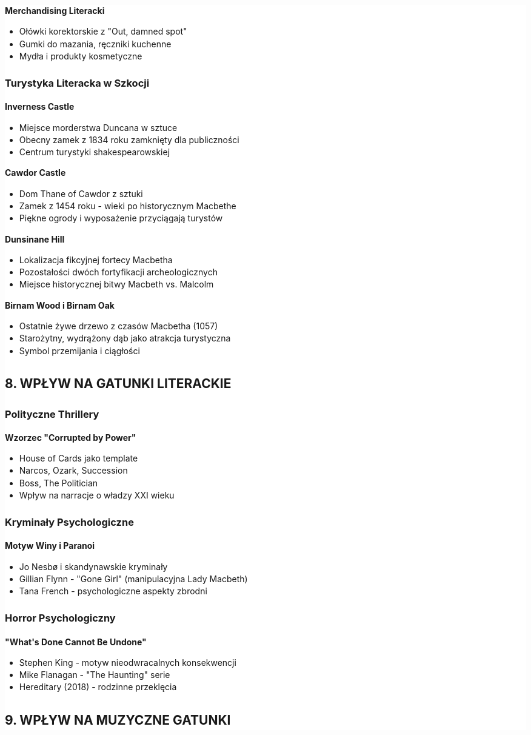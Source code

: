 **Merchandising Literacki**
- Ołówki korektorskie z "Out, damned spot"
- Gumki do mazania, ręczniki kuchenne
- Mydła i produkty kosmetyczne

### Turystyka Literacka w Szkocji

**Inverness Castle**
- Miejsce morderstwa Duncana w sztuce
- Obecny zamek z 1834 roku zamknięty dla publiczności
- Centrum turystyki shakespearowskiej

**Cawdor Castle**
- Dom Thane of Cawdor z sztuki
- Zamek z 1454 roku - wieki po historycznym Macbethe
- Piękne ogrody i wyposażenie przyciągają turystów

**Dunsinane Hill**
- Lokalizacja fikcyjnej fortecy Macbetha
- Pozostałości dwóch fortyfikacji archeologicznych
- Miejsce historycznej bitwy Macbeth vs. Malcolm

**Birnam Wood i Birnam Oak**
- Ostatnie żywe drzewo z czasów Macbetha (1057)
- Starożytny, wydrążony dąb jako atrakcja turystyczna
- Symbol przemijania i ciągłości

## 8. WPŁYW NA GATUNKI LITERACKIE

### Polityczne Thrillery

**Wzorzec "Corrupted by Power"**
- House of Cards jako template
- Narcos, Ozark, Succession
- Boss, The Politician
- Wpływ na narracje o władzy XXI wieku

### Kryminały Psychologiczne

**Motyw Winy i Paranoi**
- Jo Nesbø i skandynawskie kryminały
- Gillian Flynn - "Gone Girl" (manipulacyjna Lady Macbeth)
- Tana French - psychologiczne aspekty zbrodni

### Horror Psychologiczny

**"What's Done Cannot Be Undone"**
- Stephen King - motyw nieodwracalnych konsekwencji
- Mike Flanagan - "The Haunting" serie
- Hereditary (2018) - rodzinne przeklęcia

## 9. WPŁYW NA MUZYCZNE GATUNKI
